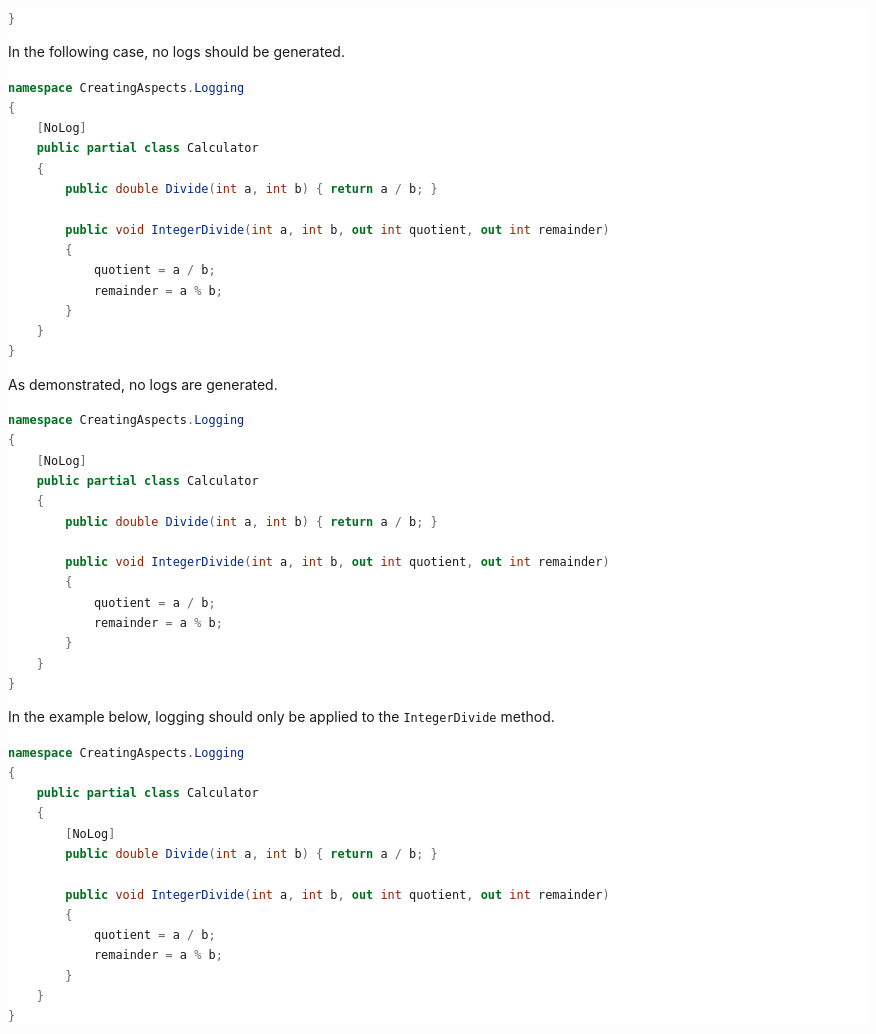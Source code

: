 ```c#
}
```

In the following case, no logs should be generated.

```csharp
namespace CreatingAspects.Logging
{
    [NoLog]
    public partial class Calculator
    {
        public double Divide(int a, int b) { return a / b; }

        public void IntegerDivide(int a, int b, out int quotient, out int remainder)
        {
            quotient = a / b;
            remainder = a % b;
        }
    }
}
```

As demonstrated, no logs are generated.

```csharp
namespace CreatingAspects.Logging
{
    [NoLog]
    public partial class Calculator
    {
        public double Divide(int a, int b) { return a / b; }

        public void IntegerDivide(int a, int b, out int quotient, out int remainder)
        {
            quotient = a / b;
            remainder = a % b;
        }
    }
}
```

In the example below, logging should only be applied to the `IntegerDivide` method.

```csharp
namespace CreatingAspects.Logging
{
    public partial class Calculator
    {
        [NoLog]
        public double Divide(int a, int b) { return a / b; }

        public void IntegerDivide(int a, int b, out int quotient, out int remainder)
        {
            quotient = a / b;
            remainder = a % b;
        }
    }
}
```
